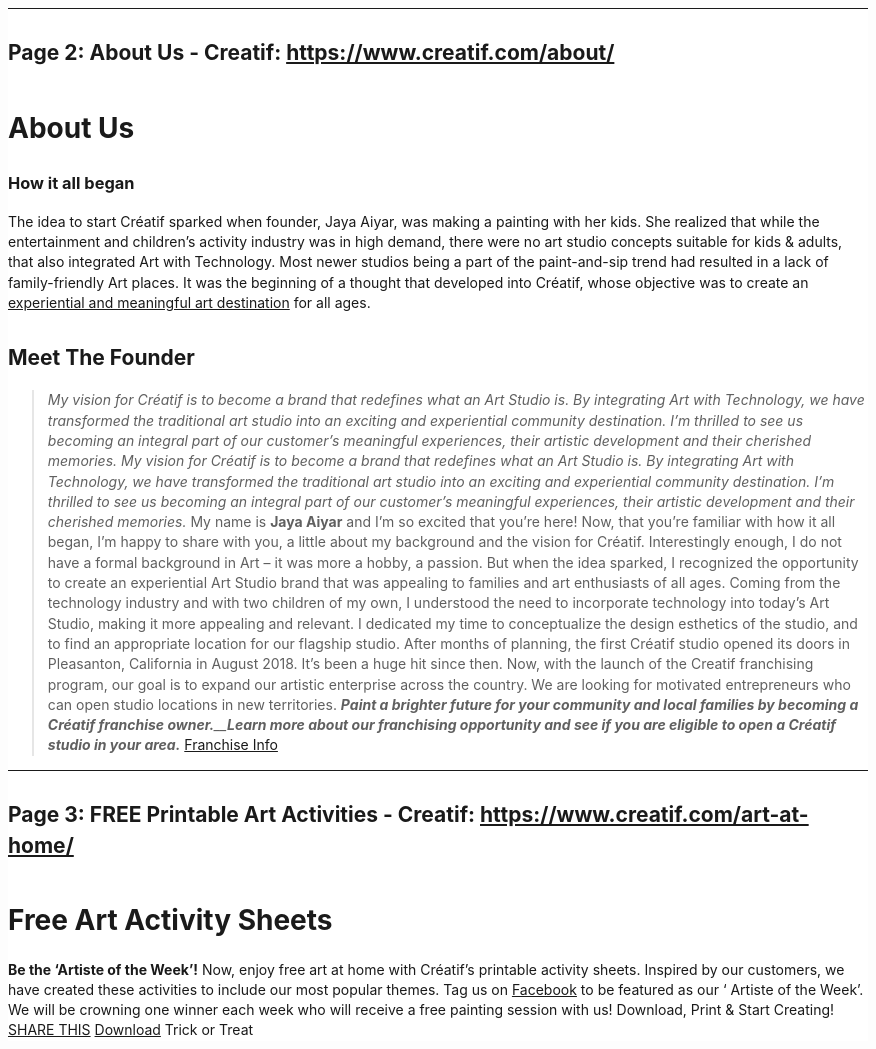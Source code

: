 
---
Page 2: About Us - Creatif: https://www.creatif.com/about/
---

# About Us
### **How it all began**
The idea to start Créatif sparked when founder, Jaya Aiyar, was making a painting with her kids. She realized that while the entertainment and children’s activity industry was in high demand, there were no art studio concepts suitable for kids & adults, that also integrated Art with Technology.
Most newer studios being a part of the paint-and-sip trend had resulted in a lack of family-friendly Art places. It was the beginning of a thought that developed into Créatif, whose objective was to create an [experiential and meaningful art destination](https://www.creatif.com/family-friendly-activities/) for all ages.
## Meet The Founder
> _My vision for Créatif is to become a brand that redefines what an Art Studio is. By integrating Art with Technology, we have transformed the traditional art studio into an exciting and experiential community destination. I’m thrilled to see us becoming an integral part of our customer’s meaningful experiences, their artistic development and their cherished memories._
> _My vision for Créatif is to become a brand that redefines what an Art Studio is. By integrating Art with Technology, we have transformed the traditional art studio into an exciting and experiential community destination. I’m thrilled to see us becoming an integral part of our customer’s meaningful experiences, their artistic development and their cherished memories._
My name is **Jaya Aiyar** and I’m so excited that you’re here!
Now, that you’re familiar with how it all began, I’m happy to share with you, a little about my background and the vision for Créatif.
Interestingly enough, I do not have a formal background in Art – it was more a hobby, a passion. But when the idea sparked, I recognized the opportunity to create an experiential Art Studio brand that was appealing to families and art enthusiasts of all ages.
Coming from the technology industry and with two children of my own, I understood the need to incorporate technology into today’s Art Studio, making it more appealing and relevant. I dedicated my time to conceptualize the design esthetics of the studio, and to find an appropriate location for our flagship studio. After months of planning, the first Créatif studio opened its doors in Pleasanton, California in August 2018. It’s been a huge hit since then.
Now, with the launch of the Creatif franchising program, our goal is to expand our artistic enterprise across the country. We are looking for motivated entrepreneurs who can open studio locations in new territories.
_**Paint a brighter future for your community and local families by becoming a Créatif franchise owner.**__**Learn more about our franchising opportunity and see if you are eligible to open a Créatif studio in your area.**_
[Franchise Info](https://creatif-franchise.com)


---
Page 3: FREE Printable Art Activities - Creatif: https://www.creatif.com/art-at-home/
---

# Free Art Activity Sheets
**Be the ‘Artiste of the Week’!**
Now, enjoy free art at home with Créatif’s printable activity sheets. Inspired by our customers, we have created these activities to include our most popular themes.
Tag us on [Facebook](https://www.facebook.com/creatif.studioart/) to be featured as our ‘ Artiste of the Week’. We will be crowning one winner each week who will receive a free painting session with us!
Download, Print & Start Creating!
[ SHARE THIS](https://www.facebook.com/sharer/sharer.php?u=https://www.creatif.com/art-at-home/)
[Download]()
Trick or Treat 